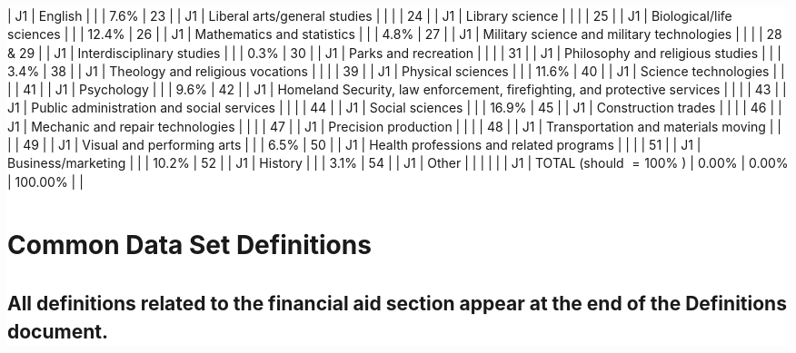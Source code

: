 | J1 | English |  |  | 7.6\% | 23 |
| J1 | Liberal arts/general studies |  |  |  | 24 |
| J1 | Library science |  |  |  | 25 |
| J1 | Biological/life sciences |  |  | 12.4\% | 26 |
| J1 | Mathematics and statistics |  |  | 4.8\% | 27 |
| J1 | Military science and military technologies |  |  |  | 28 \& 29 |
| J1 | Interdisciplinary studies |  |  | 0.3\% | 30 |
| J1 | Parks and recreation |  |  |  | 31 |
| J1 | Philosophy and religious studies |  |  | 3.4\% | 38 |
| J1 | Theology and religious vocations |  |  |  | 39 |
| J1 | Physical sciences |  |  | 11.6\% | 40 |
| J1 | Science technologies |  |  |  | 41 |
| J1 | Psychology |  |  | 9.6\% | 42 |
| J1 | Homeland Security, law enforcement, firefighting, and protective services |  |  |  | 43 |
| J1 | Public administration and social services |  |  |  | 44 |
| J1 | Social sciences |  |  | 16.9\% | 45 |
| J1 | Construction trades |  |  |  | 46 |
| J1 | Mechanic and repair technologies |  |  |  | 47 |
| J1 | Precision production |  |  |  | 48 |
| J1 | Transportation and materials moving |  |  |  | 49 |
| J1 | Visual and performing arts |  |  | 6.5\% | 50 |
| J1 | Health professions and related programs |  |  |  | 51 |
| J1 | Business/marketing |  |  | 10.2\% | 52 |
| J1 | History |  |  | 3.1\% | 54 |
| J1 | Other |  |  |  |  |
| J1 | TOTAL (should $=100 \%$ ) | 0.00\% | 0.00\% | 100.00\% |  |
# Common Data Set Definitions 

## All definitions related to the financial aid section appear at the end of the Definitions document.
